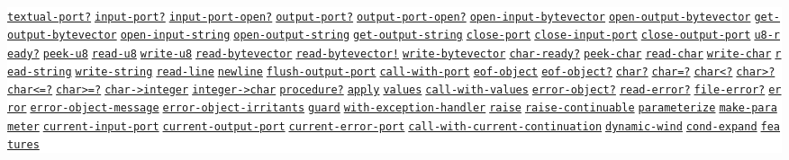 [`textual-port?`](#definition__r7rs__textual-port_3f)
[`input-port?`](#definition__r7rs__input-port_3f)
[`input-port-open?`](#definition__r7rs__input-port-open_3f)
[`output-port?`](#definition__r7rs__output-port_3f)
[`output-port-open?`](#definition__r7rs__output-port-open_3f)
[`open-input-bytevector`](#definition__r7rs__open-input-bytevector)
[`open-output-bytevector`](#definition__r7rs__open-output-bytevector)
[`get-output-bytevector`](#definition__r7rs__get-output-bytevector)
[`open-input-string`](#definition__r7rs__open-input-string)
[`open-output-string`](#definition__r7rs__open-output-string)
[`get-output-string`](#definition__r7rs__get-output-string)
[`close-port`](#definition__r7rs__close-port)
[`close-input-port`](#definition__r7rs__close-input-port)
[`close-output-port`](#definition__r7rs__close-output-port)
[`u8-ready?`](#definition__r7rs__u8-ready_3f)
[`peek-u8`](#definition__r7rs__peek-u8)
[`read-u8`](#definition__r7rs__read-u8)
[`write-u8`](#definition__r7rs__write-u8)
[`read-bytevector`](#definition__r7rs__read-bytevector)
[`read-bytevector!`](#definition__r7rs__read-bytevector_21)
[`write-bytevector`](#definition__r7rs__write-bytevector)
[`char-ready?`](#definition__r7rs__char-ready_3f)
[`peek-char`](#definition__r7rs__peek-char)
[`read-char`](#definition__r7rs__read-char)
[`write-char`](#definition__r7rs__write-char)
[`read-string`](#definition__r7rs__read-string)
[`write-string`](#definition__r7rs__write-string)
[`read-line`](#definition__r7rs__read-line)
[`newline`](#definition__r7rs__newline)
[`flush-output-port`](#definition__r7rs__flush-output-port)
[`call-with-port`](#definition__r7rs__call-with-port)
[`eof-object`](#definition__r7rs__eof-object)
[`eof-object?`](#definition__r7rs__eof-object_3f)
[`char?`](#definition__r7rs__char_3f)
[`char=?`](#definition__r7rs__char_3d_3f)
[`char<?`](#definition__r7rs__char_3c_3f)
[`char>?`](#definition__r7rs__char_3e_3f)
[`char<=?`](#definition__r7rs__char_3c_3d_3f)
[`char>=?`](#definition__r7rs__char_3e_3d_3f)
[`char->integer`](#definition__r7rs__char-_3e_integer)
[`integer->char`](#definition__r7rs__integer-_3e_char)
[`procedure?`](#definition__r7rs__procedure_3f)
[`apply`](#definition__r7rs__apply)
[`values`](#definition__r7rs__values)
[`call-with-values`](#definition__r7rs__call-with-values)
[`error-object?`](#definition__r7rs__error-object_3f)
[`read-error?`](#definition__r7rs__read-error_3f)
[`file-error?`](#definition__r7rs__file-error_3f)
[`error`](#definition__r7rs__error)
[`error-object-message`](#definition__r7rs__error-object-message)
[`error-object-irritants`](#definition__r7rs__error-object-irritants)
[`guard`](#definition__r7rs__guard)
[`with-exception-handler`](#definition__r7rs__with-exception-handler)
[`raise`](#definition__r7rs__raise)
[`raise-continuable`](#definition__r7rs__raise-continuable)
[`parameterize`](#definition__r7rs__parameterize)
[`make-parameter`](#definition__r7rs__make-parameter)
[`current-input-port`](#definition__r7rs__current-input-port)
[`current-output-port`](#definition__r7rs__current-output-port)
[`current-error-port`](#definition__r7rs__current-error-port)
[`call-with-current-continuation`](#definition__r7rs__call-with-current-continuation)
[`dynamic-wind`](#definition__r7rs__dynamic-wind)
[`cond-expand`](#definition__r7rs__cond-expand)
[`features`](#definition__r7rs__features)